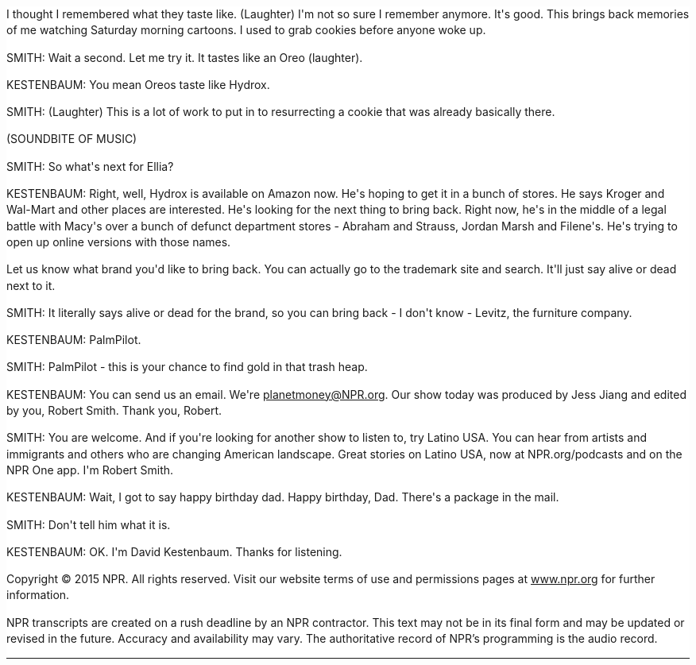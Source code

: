 I thought I remembered what they taste like. (Laughter) I'm not so sure I remember anymore. It's good. This brings back memories of me watching Saturday morning cartoons. I used to grab cookies before anyone woke up.

SMITH: Wait a second. Let me try it. It tastes like an Oreo (laughter).

KESTENBAUM: You mean Oreos taste like Hydrox.

SMITH: (Laughter) This is a lot of work to put in to resurrecting a cookie that was already basically there.

(SOUNDBITE OF MUSIC)

SMITH: So what's next for Ellia?

KESTENBAUM: Right, well, Hydrox is available on Amazon now. He's hoping to get it in a bunch of stores. He says Kroger and Wal-Mart and other places are interested. He's looking for the next thing to bring back. Right now, he's in the middle of a legal battle with Macy's over a bunch of defunct department stores - Abraham and Strauss, Jordan Marsh and Filene's. He's trying to open up online versions with those names.

Let us know what brand you'd like to bring back. You can actually go to the trademark site and search. It'll just say alive or dead next to it.

SMITH: It literally says alive or dead for the brand, so you can bring back - I don't know - Levitz, the furniture company.

KESTENBAUM: PalmPilot.

SMITH: PalmPilot - this is your chance to find gold in that trash heap.

KESTENBAUM: You can send us an email. We're planetmoney@NPR.org. Our show today was produced by Jess Jiang and edited by you, Robert Smith. Thank you, Robert.

SMITH: You are welcome. And if you're looking for another show to listen to, try Latino USA. You can hear from artists and immigrants and others who are changing American landscape. Great stories on Latino USA, now at NPR.org/podcasts and on the NPR One app. I'm Robert Smith.

KESTENBAUM: Wait, I got to say happy birthday dad. Happy birthday, Dad. There's a package in the mail.

SMITH: Don't tell him what it is.

KESTENBAUM: OK. I'm David Kestenbaum. Thanks for listening.

Copyright © 2015 NPR. All rights reserved. Visit our website terms of use and permissions pages at www.npr.org for further information.

NPR transcripts are created on a rush deadline by an NPR contractor. This text may not be in its final form and may be updated or revised in the future. Accuracy and availability may vary. The authoritative record of NPR’s programming is the audio record.

----
